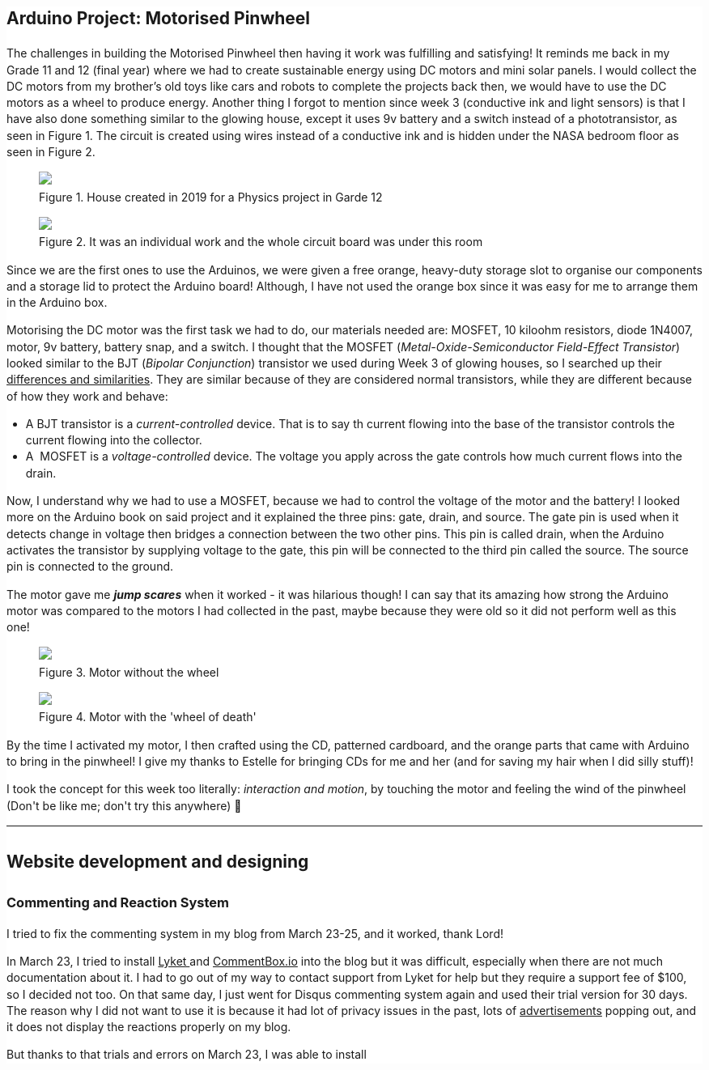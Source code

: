 <h2 id="arduino-project-motorised-pinwheel">Arduino Project: Motorised Pinwheel</h2><p>The challenges in building the Motorised Pinwheel then having it work was fulfilling and satisfying! It reminds me back in my Grade 11 and 12 (final year) where we had to create sustainable energy using DC motors and mini solar panels. I would collect the DC motors from my brother’s old toys like cars and robots to complete the projects back then, we would have to use the DC motors as a wheel to produce energy. Another thing I forgot to mention since week 3 (conductive ink and light sensors) is that I have also done something similar to the glowing house, except it uses 9v battery and a switch instead of a phototransistor, as seen in Figure 1. The circuit is created using wires instead of a conductive ink and is hidden under the NASA bedroom floor as seen in Figure 2.</p><figure class="kg-card kg-image-card kg-card-hascaption"><img src="https://res-1.cloudinary.com/hizgjp0fn/image/upload/q_auto/v1/ghost-blog-images/tumblr_pmqmf2MVot1s6empx_1280.jpg" class="kg-image"><figcaption>Figure 1. House created in 2019 for a Physics project in Garde 12</figcaption></figure><figure class="kg-card kg-image-card kg-card-hascaption"><img src="https://res-5.cloudinary.com/hizgjp0fn/image/upload/q_auto/v1/ghost-blog-images/tumblr_pmqmf8vjgg1s6empx_1280.jpg" class="kg-image"><figcaption>Figure 2. It was an individual work and the whole circuit board was under this room</figcaption></figure><p>Since we are the first ones to use the Arduinos, we were given a free orange, heavy-duty storage slot to organise our components and a storage lid to protect the Arduino board! Although, I have not used the orange box since it was easy for me to arrange them in the Arduino box. </p><p>Motorising the DC motor was the first task we had to do, our materials needed are: MOSFET, 10 kiloohm resistors, diode 1N4007, motor, 9v battery, battery snap, and a switch. I thought that the MOSFET (<em>Metal-Oxide-Semiconductor Field-Effect Transistor</em>) looked similar to the BJT (<em>Bipolar Conjunction</em>) transistor we used during Week 3 of glowing houses, so I searched up their <a href="https://electronics.stackexchange.com/questions/417798/what-is-the-difference-between-mosfet-transistor-and-normal-transistor">differences and similarities</a>. They are similar because of they are considered normal transistors, while they are different because of how they work and behave:</p><ul><li>A BJT transistor is a <em>current-controlled</em> device. That is to say th current flowing into the base of the transistor controls the current flowing into the collector.</li><li>A  MOSFET is a <em>voltage-controlled</em> device. The voltage you apply across the gate controls how much current flows into the drain.</li></ul><p>Now, I understand why we had to use a MOSFET, because we had to control the voltage of the motor and the battery! I looked more on the Arduino book on said project and it explained the three pins: gate, drain, and source. The gate pin is used when it detects change in voltage then bridges a connection between the two other pins. This pin is called drain, when the Arduino activates the transistor by supplying voltage to the gate, this pin will be connected to the third pin called the source. The source pin is connected to the ground.</p><p>The motor gave me <em><strong>jump scares</strong></em> when it worked - it was hilarious though! I can say that its amazing how strong the Arduino motor was compared to the motors I had collected in the past, maybe because they were old so it did not perform well as this one!</p><figure class="kg-card kg-image-card kg-card-hascaption"><img src="https://res-4.cloudinary.com/hizgjp0fn/image/upload/q_auto/v1/ghost-blog-images/20210324_130244.jpg" class="kg-image"><figcaption>Figure 3. Motor without the wheel</figcaption></figure><figure class="kg-card kg-image-card kg-card-hascaption"><img src="https://res-3.cloudinary.com/hizgjp0fn/image/upload/q_auto/v1/ghost-blog-images/20210324_132904.jpg" class="kg-image"><figcaption>Figure 4. Motor with the 'wheel of death'</figcaption></figure><p>By the time I activated my motor, I then crafted using the CD, patterned cardboard, and the orange parts that came with Arduino to bring in the pinwheel! I give my thanks to Estelle for bringing CDs for me and her (and for saving my hair when I did silly stuff)!</p><figure class="kg-card kg-embed-card"><iframe src="https://player.vimeo.com/video/529881780?app_id=122963" width="640" height="360" frameborder="0" allow="autoplay; fullscreen; picture-in-picture" allowfullscreen title="Interaction and Motion"></iframe></figure><p>I took the concept for this week too literally: <em>interaction and motion</em>, by touching the motor and feeling the wind of the pinwheel (Don't be like me; don't try this anywhere) 🤣</p><hr><h2 id="website-development-and-designing">Website development and designing</h2><h3 id="commenting-and-reaction-system">Commenting and Reaction System</h3><p>I tried to fix the commenting system in my blog from March 23-25, and it worked, thank Lord! </p><p>In March 23, I tried to install <a href="https://lyket.dev">Lyket </a>and <a href="https://commentbox.io">CommentBox.io</a> into the blog but it was difficult, especially when there are not much documentation about it. I had to go out of my way to contact support from Lyket for help but they require a support fee of $100, so I decided not too. On that same day, I just went for Disqus commenting system again and used their trial version for 30 days. The reason why I did not want to use it is because it had lot of privacy issues in the past, lots of <a href="https://kinsta.com/blog/disqus-ads/">advertisements</a> popping out, and it does not display the reactions properly on my blog. </p><p>But thanks to that trials and errors on March 23, I was able to install